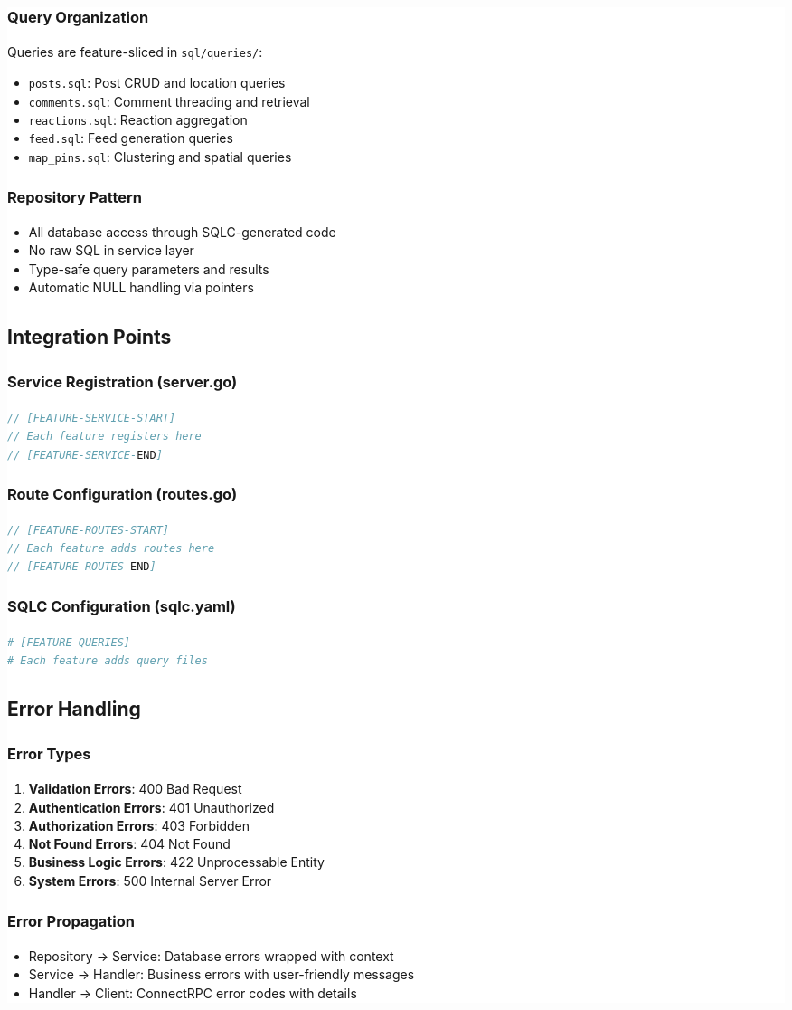 ### Query Organization
Queries are feature-sliced in `sql/queries/`:
- `posts.sql`: Post CRUD and location queries
- `comments.sql`: Comment threading and retrieval
- `reactions.sql`: Reaction aggregation
- `feed.sql`: Feed generation queries
- `map_pins.sql`: Clustering and spatial queries

### Repository Pattern
- All database access through SQLC-generated code
- No raw SQL in service layer
- Type-safe query parameters and results
- Automatic NULL handling via pointers

## Integration Points

### Service Registration (server.go)
```go
// [FEATURE-SERVICE-START]
// Each feature registers here
// [FEATURE-SERVICE-END]
```

### Route Configuration (routes.go)
```go
// [FEATURE-ROUTES-START]
// Each feature adds routes here
// [FEATURE-ROUTES-END]
```

### SQLC Configuration (sqlc.yaml)
```yaml
# [FEATURE-QUERIES]
# Each feature adds query files
```

## Error Handling

### Error Types
1. **Validation Errors**: 400 Bad Request
2. **Authentication Errors**: 401 Unauthorized
3. **Authorization Errors**: 403 Forbidden
4. **Not Found Errors**: 404 Not Found
5. **Business Logic Errors**: 422 Unprocessable Entity
6. **System Errors**: 500 Internal Server Error

### Error Propagation
- Repository → Service: Database errors wrapped with context
- Service → Handler: Business errors with user-friendly messages
- Handler → Client: ConnectRPC error codes with details
